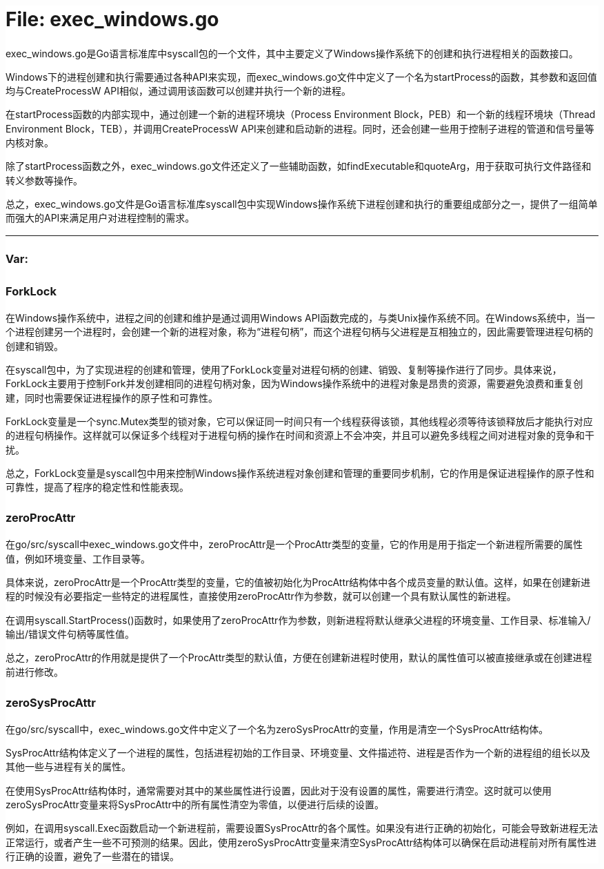 # File: exec_windows.go

exec_windows.go是Go语言标准库中syscall包的一个文件，其中主要定义了Windows操作系统下的创建和执行进程相关的函数接口。

Windows下的进程创建和执行需要通过各种API来实现，而exec_windows.go文件中定义了一个名为startProcess的函数，其参数和返回值均与CreateProcessW API相似，通过调用该函数可以创建并执行一个新的进程。

在startProcess函数的内部实现中，通过创建一个新的进程环境块（Process Environment Block，PEB）和一个新的线程环境块（Thread Environment Block，TEB），并调用CreateProcessW API来创建和启动新的进程。同时，还会创建一些用于控制子进程的管道和信号量等内核对象。

除了startProcess函数之外，exec_windows.go文件还定义了一些辅助函数，如findExecutable和quoteArg，用于获取可执行文件路径和转义参数等操作。

总之，exec_windows.go文件是Go语言标准库syscall包中实现Windows操作系统下进程创建和执行的重要组成部分之一，提供了一组简单而强大的API来满足用户对进程控制的需求。




---

### Var:

### ForkLock

在Windows操作系统中，进程之间的创建和维护是通过调用Windows API函数完成的，与类Unix操作系统不同。在Windows系统中，当一个进程创建另一个进程时，会创建一个新的进程对象，称为“进程句柄”，而这个进程句柄与父进程是互相独立的，因此需要管理进程句柄的创建和销毁。

在syscall包中，为了实现进程的创建和管理，使用了ForkLock变量对进程句柄的创建、销毁、复制等操作进行了同步。具体来说，ForkLock主要用于控制Fork并发创建相同的进程句柄对象，因为Windows操作系统中的进程对象是昂贵的资源，需要避免浪费和重复创建，同时也需要保证进程操作的原子性和可靠性。

ForkLock变量是一个sync.Mutex类型的锁对象，它可以保证同一时间只有一个线程获得该锁，其他线程必须等待该锁释放后才能执行对应的进程句柄操作。这样就可以保证多个线程对于进程句柄的操作在时间和资源上不会冲突，并且可以避免多线程之间对进程对象的竞争和干扰。

总之，ForkLock变量是syscall包中用来控制Windows操作系统进程对象创建和管理的重要同步机制，它的作用是保证进程操作的原子性和可靠性，提高了程序的稳定性和性能表现。



### zeroProcAttr

在go/src/syscall中exec_windows.go文件中，zeroProcAttr是一个ProcAttr类型的变量，它的作用是用于指定一个新进程所需要的属性值，例如环境变量、工作目录等。

具体来说，zeroProcAttr是一个ProcAttr类型的变量，它的值被初始化为ProcAttr结构体中各个成员变量的默认值。这样，如果在创建新进程的时候没有必要指定一些特定的进程属性，直接使用zeroProcAttr作为参数，就可以创建一个具有默认属性的新进程。

在调用syscall.StartProcess()函数时，如果使用了zeroProcAttr作为参数，则新进程将默认继承父进程的环境变量、工作目录、标准输入/输出/错误文件句柄等属性值。

总之，zeroProcAttr的作用就是提供了一个ProcAttr类型的默认值，方便在创建新进程时使用，默认的属性值可以被直接继承或在创建进程前进行修改。



### zeroSysProcAttr

在go/src/syscall中，exec_windows.go文件中定义了一个名为zeroSysProcAttr的变量，作用是清空一个SysProcAttr结构体。

SysProcAttr结构体定义了一个进程的属性，包括进程初始的工作目录、环境变量、文件描述符、进程是否作为一个新的进程组的组长以及其他一些与进程有关的属性。

在使用SysProcAttr结构体时，通常需要对其中的某些属性进行设置，因此对于没有设置的属性，需要进行清空。这时就可以使用zeroSysProcAttr变量来将SysProcAttr中的所有属性清空为零值，以便进行后续的设置。

例如，在调用syscall.Exec函数启动一个新进程前，需要设置SysProcAttr的各个属性。如果没有进行正确的初始化，可能会导致新进程无法正常运行，或者产生一些不可预测的结果。因此，使用zeroSysProcAttr变量来清空SysProcAttr结构体可以确保在启动进程前对所有属性进行正确的设置，避免了一些潜在的错误。
